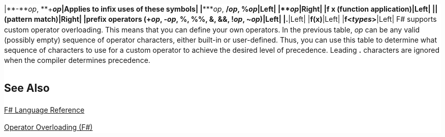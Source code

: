 |**-***op*, **+***op*|Applies to infix uses of these symbols|
|**&#42;***op*, **/***op*, **%***op*|Left|
|**&#42;&#42;***op*|Right|
|**f x** (function application)|Left|
|**&#124;** (pattern match)|Right|
|prefix operators (+*op*, -*op*, %, %%, &amp;, &amp;&amp;, !*op*, ~*op*)|Left|
|**.**|Left|
|**f(x)**|Left|
|**f&lt;***types***&gt;**|Left|
F# supports custom operator overloading. This means that you can define your own operators. In the previous table, *op* can be any valid (possibly empty) sequence of operator characters, either built-in or user-defined. Thus, you can use this table to determine what sequence of characters to use for a custom operator to achieve the desired level of precedence. Leading **.** characters are ignored when the compiler determines precedence.

## See Also
[F&#35; Language Reference](FSharp-Language-Reference.md)

[Operator Overloading &#40;F&#35;&#41;](Operator-Overloading-%5BFSharp%5D.md)